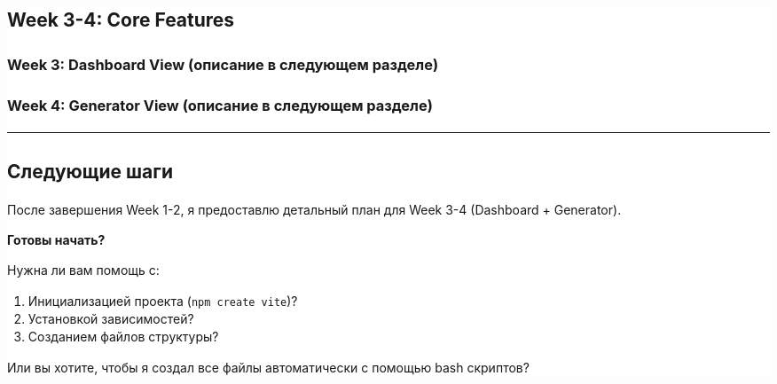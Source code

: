 
## Week 3-4: Core Features

### Week 3: Dashboard View (описание в следующем разделе)
### Week 4: Generator View (описание в следующем разделе)

---

## Следующие шаги

После завершения Week 1-2, я предоставлю детальный план для Week 3-4 (Dashboard + Generator).

**Готовы начать?**

Нужна ли вам помощь с:
1. Инициализацией проекта (`npm create vite`)?
2. Установкой зависимостей?
3. Созданием файлов структуры?

Или вы хотите, чтобы я создал все файлы автоматически с помощью bash скриптов?
